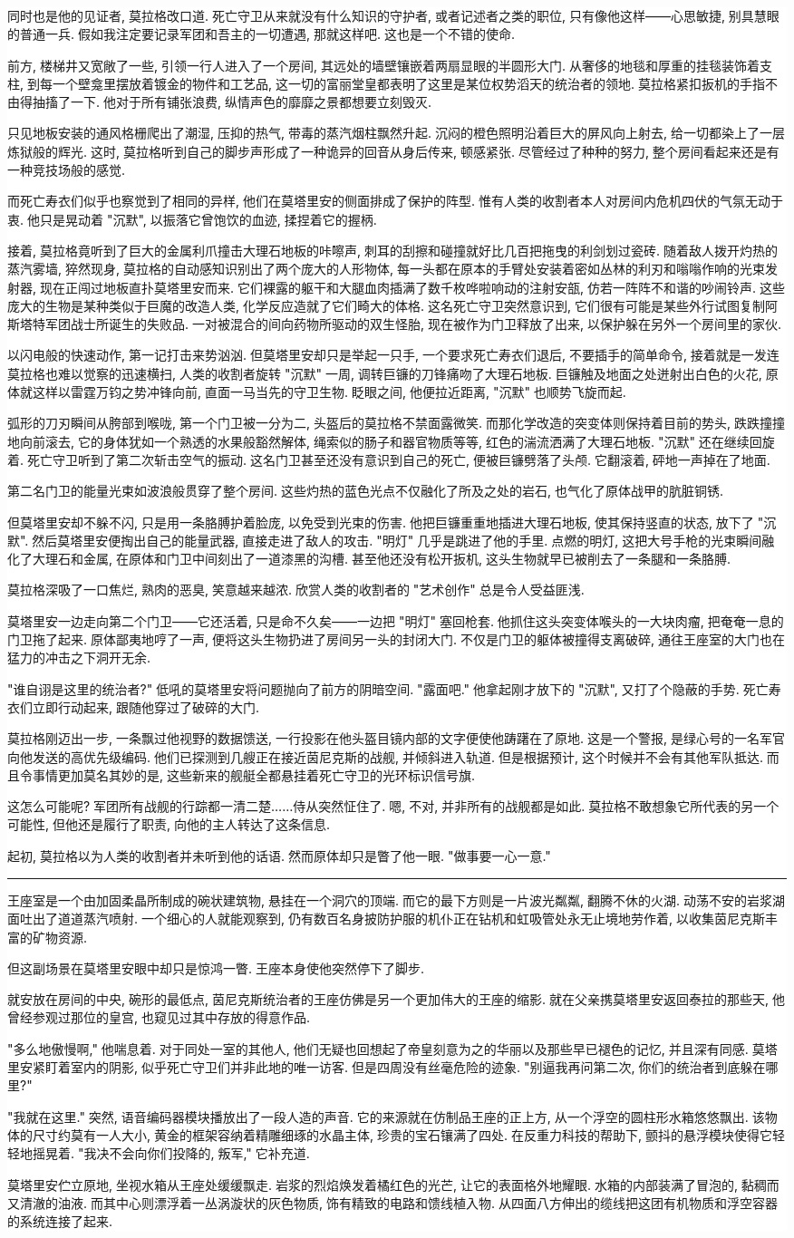 同时也是他的见证者, 莫拉格改口道. 死亡守卫从来就没有什么知识的守护者, 或者记述者之类的职位, 只有像他这样——心思敏捷, 别具慧眼的普通一兵. 假如我注定要记录军团和吾主的一切遭遇, 那就这样吧. 这也是一个不错的使命.

前方, 楼梯井又宽敞了一些, 引领一行人进入了一个房间, 其远处的墙壁镶嵌着两扇显眼的半圆形大门. 从奢侈的地毯和厚重的挂毯装饰着支柱, 到每一个壁龛里摆放着镀金的物件和工艺品, 这一切的富丽堂皇都表明了这里是某位权势滔天的统治者的领地. 莫拉格紧扣扳机的手指不由得抽搐了一下. 他对于所有铺张浪费, 纵情声色的靡靡之景都想要立刻毁灭.

只见地板安装的通风格栅爬出了潮湿, 压抑的热气, 带毒的蒸汽烟柱飘然升起. 沉闷的橙色照明沿着巨大的屏风向上射去, 给一切都染上了一层炼狱般的辉光. 这时, 莫拉格听到自己的脚步声形成了一种诡异的回音从身后传来, 顿感紧张. 尽管经过了种种的努力, 整个房间看起来还是有一种竞技场般的感觉.

而死亡寿衣们似乎也察觉到了相同的异样, 他们在莫塔里安的侧面排成了保护的阵型. 惟有人类的收割者本人对房间内危机四伏的气氛无动于衷. 他只是晃动着 "沉默", 以振落它曾饱饮的血迹, 揉捏着它的握柄.

接着, 莫拉格竟听到了巨大的金属利爪撞击大理石地板的咔嚓声, 刺耳的刮擦和碰撞就好比几百把拖曳的利剑划过瓷砖. 随着敌人拨开灼热的蒸汽雾墙, 猝然现身, 莫拉格的自动感知识别出了两个庞大的人形物体, 每一头都在原本的手臂处安装着密如丛林的利刃和嗡嗡作响的光束发射器, 现在正闯过地板直扑莫塔里安而来. 它们裸露的躯干和大腿血肉插满了数千枚哗啦响动的注射安瓿, 仿若一阵阵不和谐的吵闹铃声. 这些庞大的生物是某种类似于巨魔的改造人类, 化学反应造就了它们畸大的体格. 这名死亡守卫突然意识到, 它们很有可能是某些外行试图复制阿斯塔特军团战士所诞生的失败品. 一对被混合的间向药物所驱动的双生怪胎, 现在被作为门卫释放了出来, 以保护躲在另外一个房间里的家伙.

以闪电般的快速动作, 第一记打击来势汹汹. 但莫塔里安却只是举起一只手, 一个要求死亡寿衣们退后, 不要插手的简单命令, 接着就是一发连莫拉格也难以觉察的迅速横扫, 人类的收割者旋转 "沉默" 一周, 调转巨镰的刀锋痛吻了大理石地板. 巨镰触及地面之处迸射出白色的火花, 原体就这样以雷霆万钧之势冲锋向前, 直面一马当先的守卫生物. 眨眼之间, 他便拉近距离, "沉默" 也顺势飞旋而起.

弧形的刀刃瞬间从胯部到喉咙, 第一个门卫被一分为二, 头盔后的莫拉格不禁面露微笑. 而那化学改造的突变体则保持着目前的势头, 跌跌撞撞地向前滚去, 它的身体犹如一个熟透的水果般豁然解体, 绳索似的肠子和器官物质等等, 红色的湍流洒满了大理石地板. "沉默" 还在继续回旋着. 死亡守卫听到了第二次斩击空气的振动. 这名门卫甚至还没有意识到自己的死亡, 便被巨镰劈落了头颅. 它翻滚着, 砰地一声掉在了地面.

第二名门卫的能量光束如波浪般贯穿了整个房间. 这些灼热的蓝色光点不仅融化了所及之处的岩石, 也气化了原体战甲的肮脏铜锈.

但莫塔里安却不躲不闪, 只是用一条胳膊护着脸庞, 以免受到光束的伤害. 他把巨镰重重地插进大理石地板, 使其保持竖直的状态, 放下了 "沉默". 然后莫塔里安便掏出自己的能量武器, 直接走进了敌人的攻击. "明灯" 几乎是跳进了他的手里. 点燃的明灯, 这把大号手枪的光束瞬间融化了大理石和金属, 在原体和门卫中间刻出了一道漆黑的沟槽. 甚至他还没有松开扳机, 这头生物就早已被削去了一条腿和一条胳膊.

莫拉格深吸了一口焦烂, 熟肉的恶臭, 笑意越来越浓. 欣赏人类的收割者的 "艺术创作" 总是令人受益匪浅.

莫塔里安一边走向第二个门卫——它还活着, 只是命不久矣——一边把 "明灯" 塞回枪套. 他抓住这头突变体喉头的一大块肉瘤, 把奄奄一息的门卫拖了起来. 原体鄙夷地哼了一声, 便将这头生物扔进了房间另一头的封闭大门. 不仅是门卫的躯体被撞得支离破碎, 通往王座室的大门也在猛力的冲击之下洞开无余.

"谁自诩是这里的统治者?" 低吼的莫塔里安将问题抛向了前方的阴暗空间. "露面吧." 他拿起刚才放下的 "沉默", 又打了个隐蔽的手势. 死亡寿衣们立即行动起来, 跟随他穿过了破碎的大门.

莫拉格刚迈出一步, 一条飘过他视野的数据馈送, 一行投影在他头盔目镜内部的文字便使他踌躇在了原地. 这是一个警报, 是绿心号的一名军官向他发送的高优先级编码. 他们已探测到几艘正在接近茵尼克斯的战舰, 并倾斜进入轨道. 但是根据预计, 这个时候并不会有其他军队抵达. 而且令事情更加莫名其妙的是, 这些新来的舰艇全都悬挂着死亡守卫的光环标识信号旗.

这怎么可能呢? 军团所有战舰的行踪都一清二楚……侍从突然怔住了. 嗯, 不对, 并非所有的战舰都是如此. 莫拉格不敢想象它所代表的另一个可能性, 但他还是履行了职责, 向他的主人转达了这条信息.

起初, 莫拉格以为人类的收割者并未听到他的话语. 然而原体却只是瞥了他一眼. "做事要一心一意."

--------

王座室是一个由加固柔晶所制成的碗状建筑物, 悬挂在一个洞穴的顶端. 而它的最下方则是一片波光粼粼, 翻腾不休的火湖. 动荡不安的岩浆湖面吐出了道道蒸汽喷射. 一个细心的人就能观察到, 仍有数百名身披防护服的机仆正在钻机和虹吸管处永无止境地劳作着, 以收集茵尼克斯丰富的矿物资源.

但这副场景在莫塔里安眼中却只是惊鸿一瞥. 王座本身使他突然停下了脚步.

就安放在房间的中央, 碗形的最低点, 茵尼克斯统治者的王座仿佛是另一个更加伟大的王座的缩影. 就在父亲携莫塔里安返回泰拉的那些天, 他曾经参观过那位的皇宫, 也窥见过其中存放的得意作品.

"多么地傲慢啊," 他喘息着. 对于同处一室的其他人, 他们无疑也回想起了帝皇刻意为之的华丽以及那些早已褪色的记忆, 并且深有同感. 莫塔里安紧盯着室内的阴影, 似乎死亡守卫们并非此地的唯一访客. 但是四周没有丝毫危险的迹象. "别逼我再问第二次, 你们的统治者到底躲在哪里?"

"我就在这里." 突然, 语音编码器模块播放出了一段人造的声音. 它的来源就在仿制品王座的正上方, 从一个浮空的圆柱形水箱悠悠飘出. 该物体的尺寸约莫有一人大小, 黄金的框架容纳着精雕细琢的水晶主体, 珍贵的宝石镶满了四处. 在反重力科技的帮助下, 颤抖的悬浮模块使得它轻轻地摇晃着. "我决不会向你们投降的, 叛军," 它补充道.

莫塔里安伫立原地, 坐视水箱从王座处缓缓飘走. 岩浆的烈焰焕发着橘红色的光芒, 让它的表面格外地耀眼. 水箱的内部装满了冒泡的, 黏稠而又清澈的油液. 而其中心则漂浮着一丛涡漩状的灰色物质, 饰有精致的电路和馈线植入物. 从四面八方伸出的缆线把这团有机物质和浮空容器的系统连接了起来.
